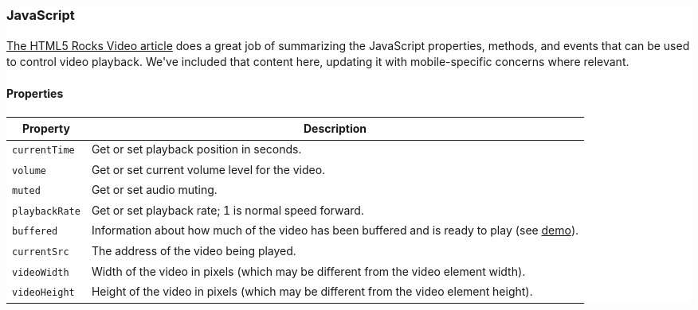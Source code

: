 ### JavaScript

[The HTML5 Rocks Video article](//www.html5rocks.com/en/tutorials/video/basics/#toc-javascript)
does a great job of summarizing the JavaScript properties, methods, and events
that can be used to control video playback. We've included that content here,
updating it with mobile-specific concerns where relevant.

#### Properties

<table class="table-2">
  <thead>
    <th>Property</th>
    <th>Description</th>
  </thead>
  <tbody>
    <tr>
      <td data-th="Property"><code>currentTime</code></td>
      <td data-th="Description">Get or set playback position in seconds.</td>
    </tr>
    <tr>
      <td data-th="Property"><code>volume</code></td>
      <td data-th="Description">Get or set current volume level for the video.</td>
    </tr>
    <tr>
      <td data-th="Property"><code>muted</code></td>
      <td data-th="Description">Get or set audio muting.</td>
    </tr>
    <tr>
      <td data-th="Property"><code>playbackRate</code></td>
      <td data-th="Description">Get or set playback rate; 1 is normal speed forward.</td>
    </tr>
    <tr>
      <td data-th="Property"><code>buffered</code></td>
      <td data-th="Description">Information about how much of the video has been buffered and is ready to play (see <a href="http://people.mozilla.org/~cpearce/buffered-demo.html" title="Demo displaying amount of buffered video in a canvas element">demo</a>).</td>
    </tr>
    <tr>
      <td data-th="Property"><code>currentSrc</code></td>
      <td data-th="Description">The address of the video being played.</td>
    </tr>
    <tr>
      <td data-th="Property"><code>videoWidth</code></td>
      <td data-th="Description">Width of the video in pixels (which may be different from the video element width).</td>
    </tr>
    <tr>
      <td data-th="Property"><code>videoHeight</code></td>
      <td data-th="Description">Height of the video in pixels (which may be different from the video element height).</td>
    </tr>
  </tbody>
</table>
